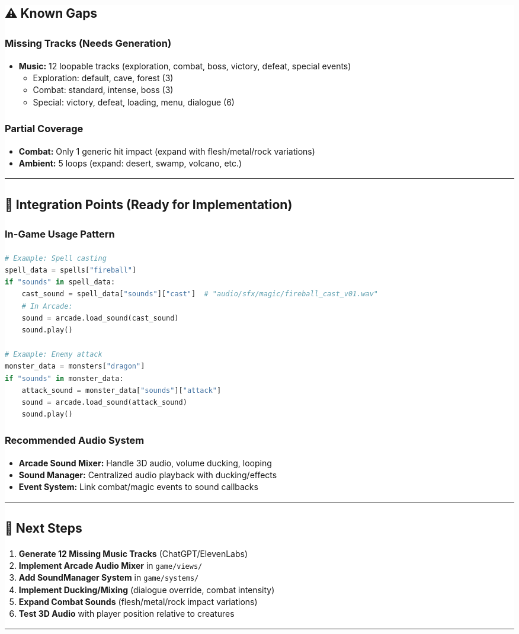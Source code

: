 
## ⚠️ Known Gaps

### Missing Tracks (Needs Generation)
- **Music:** 12 loopable tracks (exploration, combat, boss, victory, defeat, special events)
  - Exploration: default, cave, forest (3)
  - Combat: standard, intense, boss (3)
  - Special: victory, defeat, loading, menu, dialogue (6)

### Partial Coverage
- **Combat:** Only 1 generic hit impact (expand with flesh/metal/rock variations)
- **Ambient:** 5 loops (expand: desert, swamp, volcano, etc.)

---

## 🔌 Integration Points (Ready for Implementation)

### In-Game Usage Pattern
```python
# Example: Spell casting
spell_data = spells["fireball"]
if "sounds" in spell_data:
    cast_sound = spell_data["sounds"]["cast"]  # "audio/sfx/magic/fireball_cast_v01.wav"
    # In Arcade:
    sound = arcade.load_sound(cast_sound)
    sound.play()

# Example: Enemy attack
monster_data = monsters["dragon"]
if "sounds" in monster_data:
    attack_sound = monster_data["sounds"]["attack"]
    sound = arcade.load_sound(attack_sound)
    sound.play()
```

### Recommended Audio System
- **Arcade Sound Mixer:** Handle 3D audio, volume ducking, looping
- **Sound Manager:** Centralized audio playback with ducking/effects
- **Event System:** Link combat/magic events to sound callbacks

---

## 📝 Next Steps

1. **Generate 12 Missing Music Tracks** (ChatGPT/ElevenLabs)
2. **Implement Arcade Audio Mixer** in `game/views/`
3. **Add SoundManager System** in `game/systems/`
4. **Implement Ducking/Mixing** (dialogue override, combat intensity)
5. **Expand Combat Sounds** (flesh/metal/rock impact variations)
6. **Test 3D Audio** with player position relative to creatures

---